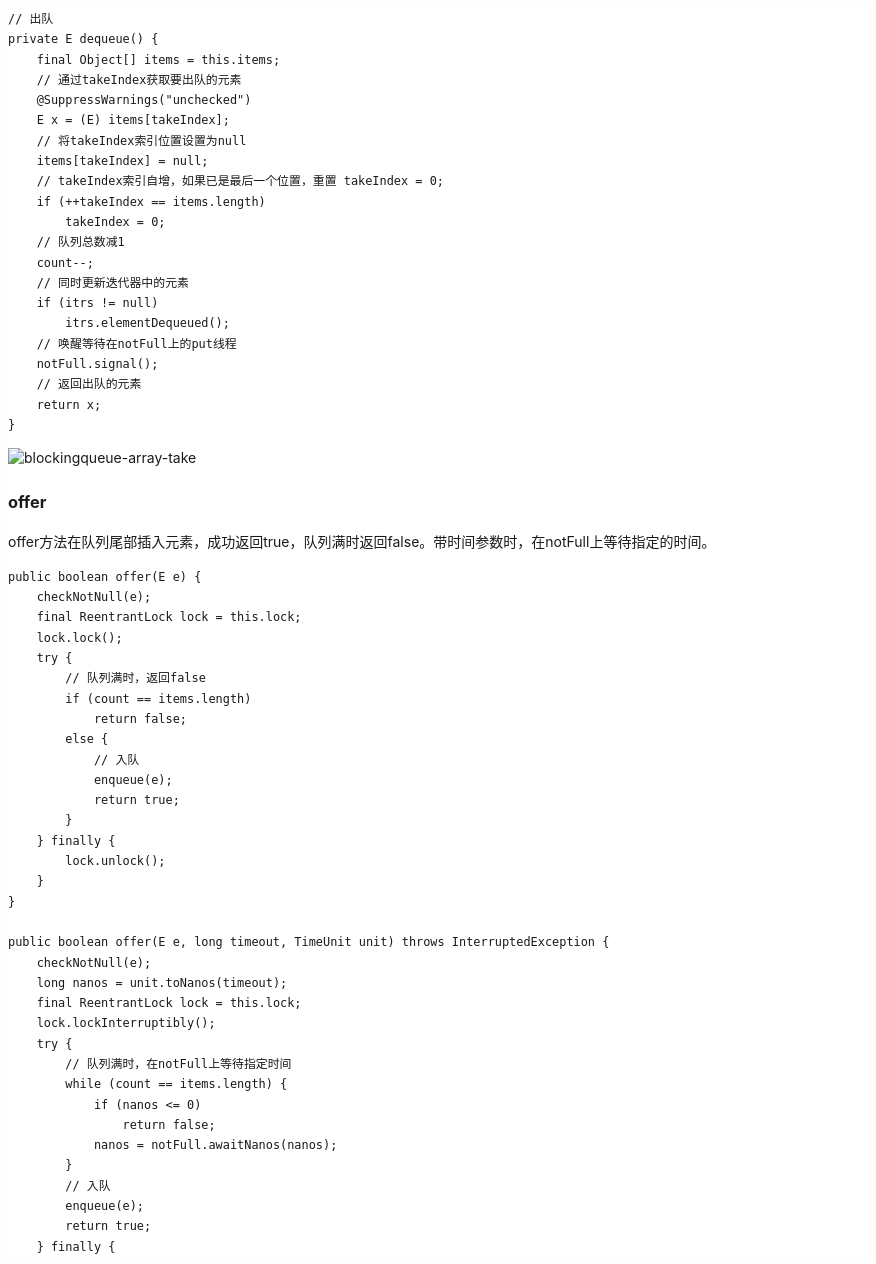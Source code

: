 ```
// 出队
private E dequeue() {
    final Object[] items = this.items;
    // 通过takeIndex获取要出队的元素
    @SuppressWarnings("unchecked")
    E x = (E) items[takeIndex];
    // 将takeIndex索引位置设置为null
    items[takeIndex] = null;
    // takeIndex索引自增，如果已是最后一个位置，重置 takeIndex = 0;
    if (++takeIndex == items.length)
        takeIndex = 0;
    // 队列总数减1
    count--;
    // 同时更新迭代器中的元素
    if (itrs != null)
        itrs.elementDequeued();
    // 唤醒等待在notFull上的put线程
    notFull.signal();
    // 返回出队的元素
    return x;
}
```
    
![blockingqueue-array-take](../../../../resources/images/collection/ArrayBlockingQueue-take.png) 
    

### offer
offer方法在队列尾部插入元素，成功返回true，队列满时返回false。带时间参数时，在notFull上等待指定的时间。
    
```
public boolean offer(E e) {
    checkNotNull(e);
    final ReentrantLock lock = this.lock;
    lock.lock();
    try {
        // 队列满时，返回false
        if (count == items.length)
            return false;
        else {
            // 入队
            enqueue(e);
            return true;
        }
    } finally {
        lock.unlock();
    }
}
    
public boolean offer(E e, long timeout, TimeUnit unit) throws InterruptedException {
    checkNotNull(e);
    long nanos = unit.toNanos(timeout);
    final ReentrantLock lock = this.lock;
    lock.lockInterruptibly();
    try {
        // 队列满时，在notFull上等待指定时间
        while (count == items.length) {
            if (nanos <= 0)
                return false;
            nanos = notFull.awaitNanos(nanos);
        }
        // 入队
        enqueue(e);
        return true;
    } finally {
```